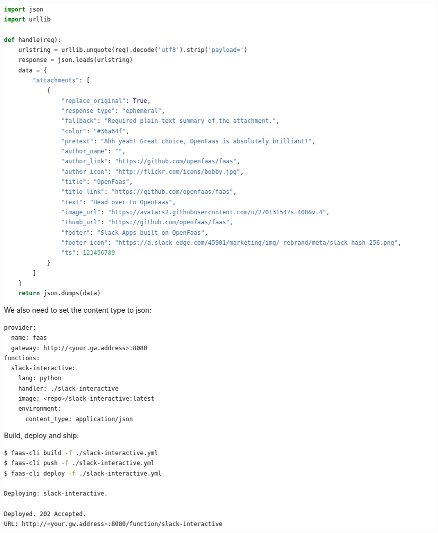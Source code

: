 ```python
import json
import urllib

def handle(req):
    urlstring = urllib.unquote(req).decode('utf8').strip('payload=')
    response = json.loads(urlstring)
    data = {
        "attachments": [
            {
                "replace_original": True,
                "response_type": "ephemeral",
                "fallback": "Required plain-text summary of the attachment.",
                "color": "#36a64f",
                "pretext": "Ahh yeah! Great choice, OpenFaas is absolutely brilliant!",
                "author_name": "",
                "author_link": "https://github.com/openfaas/faas",
                "author_icon": "http://flickr.com/icons/bobby.jpg",
                "title": "OpenFaas",
                "title_link": "https://github.com/openfaas/faas",
                "text": "Head over to OpenFaas",
                "image_url": "https://avatars2.githubusercontent.com/u/27013154?s=400&v=4",
                "thumb_url": "https://github.com/openfaas/faas",
                "footer": "Slack Apps built on OpenFaas",
                "footer_icon": "https://a.slack-edge.com/45901/marketing/img/_rebrand/meta/slack_hash_256.png",
                "ts": 123456789
            }
        ]
    }
    return json.dumps(data)
```

We also need to set the content type to json:

```bash
provider:
  name: faas
  gateway: http://<your.gw.address>:8080
functions:
  slack-interactive:
    lang: python
    handler: ./slack-interactive
    image: <repo>/slack-interactive:latest
    environment:
      content_type: application/json
```

Build, deploy and ship:

```bash
$ faas-cli build -f ./slack-interactive.yml 
$ faas-cli push -f ./slack-interactive.yml
$ faas-cli deploy -f ./slack-interactive.yml

Deploying: slack-interactive.

Deployed. 202 Accepted.
URL: http://<your.gw.address>:8080/function/slack-interactive
```
